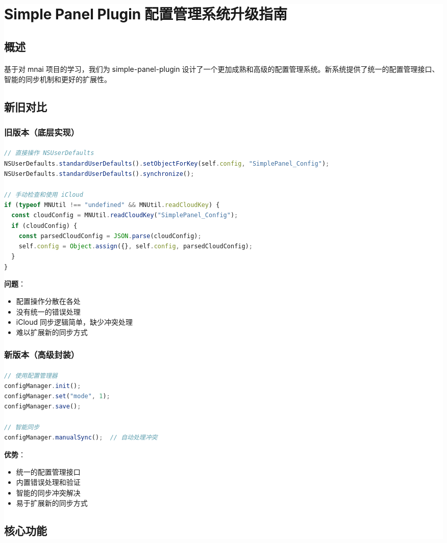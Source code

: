# Simple Panel Plugin 配置管理系统升级指南

## 概述

基于对 mnai 项目的学习，我们为 simple-panel-plugin 设计了一个更加成熟和高级的配置管理系统。新系统提供了统一的配置管理接口、智能的同步机制和更好的扩展性。

## 新旧对比

### 旧版本（底层实现）

```javascript
// 直接操作 NSUserDefaults
NSUserDefaults.standardUserDefaults().setObjectForKey(self.config, "SimplePanel_Config");
NSUserDefaults.standardUserDefaults().synchronize();

// 手动检查和使用 iCloud
if (typeof MNUtil !== "undefined" && MNUtil.readCloudKey) {
  const cloudConfig = MNUtil.readCloudKey("SimplePanel_Config");
  if (cloudConfig) {
    const parsedCloudConfig = JSON.parse(cloudConfig);
    self.config = Object.assign({}, self.config, parsedCloudConfig);
  }
}
```

**问题**：
- 配置操作分散在各处
- 没有统一的错误处理
- iCloud 同步逻辑简单，缺少冲突处理
- 难以扩展新的同步方式

### 新版本（高级封装）

```javascript
// 使用配置管理器
configManager.init();
configManager.set("mode", 1);
configManager.save();

// 智能同步
configManager.manualSync();  // 自动处理冲突
```

**优势**：
- 统一的配置管理接口
- 内置错误处理和验证
- 智能的同步冲突解决
- 易于扩展新的同步方式

## 核心功能
